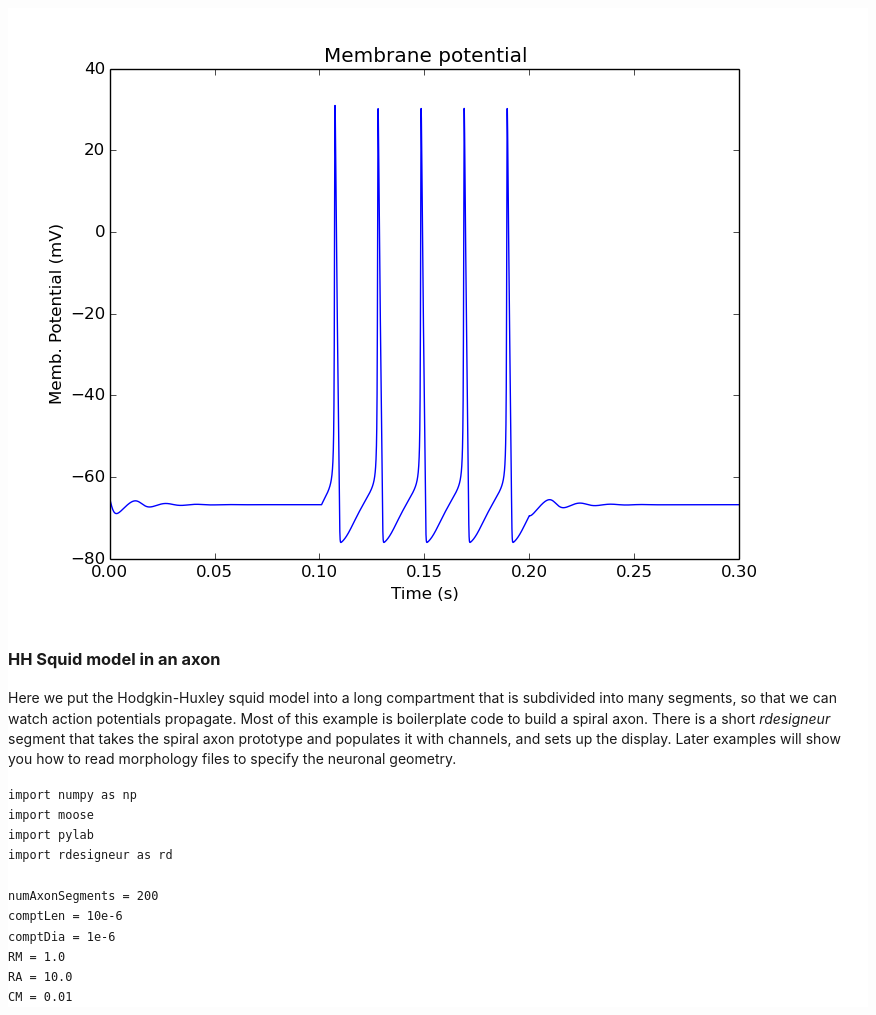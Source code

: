 ![Plot for HH squid simulation ](../../images/rdes3_squid.png)

### HH Squid model in an axon
Here we put the Hodgkin-Huxley squid model into a long compartment that is
subdivided into many segments, so that we can watch action potentials 
propagate. Most of this example is boilerplate code to build a spiral axon.
There is a short *rdesigneur* segment that takes
the spiral axon prototype and populates it with channels, and sets up the
display. Later examples will show you how to read morphology files to specify
the neuronal geometry.

	import numpy as np
	import moose
	import pylab
	import rdesigneur as rd

	numAxonSegments = 200
	comptLen = 10e-6
	comptDia = 1e-6
	RM = 1.0
	RA = 10.0
	CM = 0.01
	